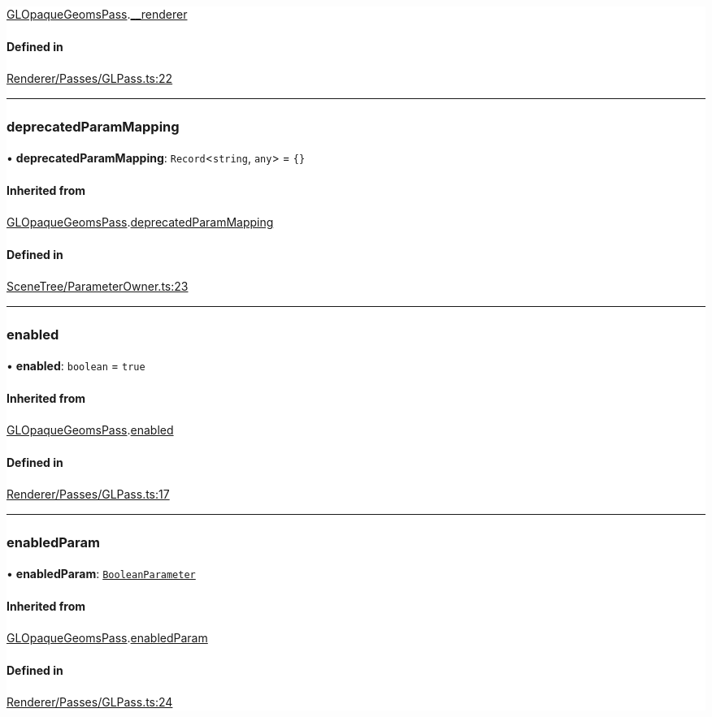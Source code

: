 [GLOpaqueGeomsPass](Renderer_Passes_GLOpaqueGeomsPass.GLOpaqueGeomsPass).[__renderer](Renderer_Passes_GLOpaqueGeomsPass.GLOpaqueGeomsPass#__renderer)

#### Defined in

[Renderer/Passes/GLPass.ts:22](https://github.com/ZeaInc/zea-engine/blob/2a869013/src/Renderer/Passes/GLPass.ts#L22)

___

### deprecatedParamMapping

• **deprecatedParamMapping**: `Record`<`string`, `any`\> = `{}`

#### Inherited from

[GLOpaqueGeomsPass](Renderer_Passes_GLOpaqueGeomsPass.GLOpaqueGeomsPass).[deprecatedParamMapping](Renderer_Passes_GLOpaqueGeomsPass.GLOpaqueGeomsPass#deprecatedparammapping)

#### Defined in

[SceneTree/ParameterOwner.ts:23](https://github.com/ZeaInc/zea-engine/blob/2a869013/src/SceneTree/ParameterOwner.ts#L23)

___

### enabled

• **enabled**: `boolean` = `true`

#### Inherited from

[GLOpaqueGeomsPass](Renderer_Passes_GLOpaqueGeomsPass.GLOpaqueGeomsPass).[enabled](Renderer_Passes_GLOpaqueGeomsPass.GLOpaqueGeomsPass#enabled)

#### Defined in

[Renderer/Passes/GLPass.ts:17](https://github.com/ZeaInc/zea-engine/blob/2a869013/src/Renderer/Passes/GLPass.ts#L17)

___

### enabledParam

• **enabledParam**: [`BooleanParameter`](../../SceneTree/Parameters/SceneTree_Parameters_BooleanParameter.BooleanParameter)

#### Inherited from

[GLOpaqueGeomsPass](Renderer_Passes_GLOpaqueGeomsPass.GLOpaqueGeomsPass).[enabledParam](Renderer_Passes_GLOpaqueGeomsPass.GLOpaqueGeomsPass#enabledparam)

#### Defined in

[Renderer/Passes/GLPass.ts:24](https://github.com/ZeaInc/zea-engine/blob/2a869013/src/Renderer/Passes/GLPass.ts#L24)
